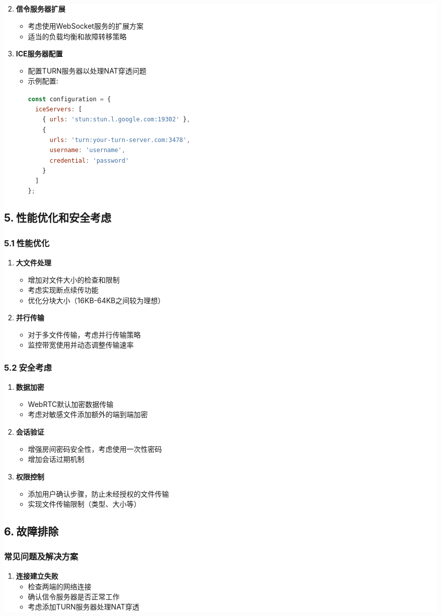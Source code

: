 2. **信令服务器扩展**
   * 考虑使用WebSocket服务的扩展方案
   * 适当的负载均衡和故障转移策略

3. **ICE服务器配置**
   * 配置TURN服务器以处理NAT穿透问题
   * 示例配置:
     ```javascript
     const configuration = {
       iceServers: [
         { urls: 'stun:stun.l.google.com:19302' },
         { 
           urls: 'turn:your-turn-server.com:3478',
           username: 'username',
           credential: 'password'
         }
       ]
     };
     ```

## 5. 性能优化和安全考虑

### 5.1 性能优化

1. **大文件处理**
   * 增加对文件大小的检查和限制
   * 考虑实现断点续传功能
   * 优化分块大小（16KB-64KB之间较为理想）

2. **并行传输**
   * 对于多文件传输，考虑并行传输策略
   * 监控带宽使用并动态调整传输速率

### 5.2 安全考虑

1. **数据加密**
   * WebRTC默认加密数据传输
   * 考虑对敏感文件添加额外的端到端加密

2. **会话验证**
   * 增强房间密码安全性，考虑使用一次性密码
   * 增加会话过期机制

3. **权限控制**
   * 添加用户确认步骤，防止未经授权的文件传输
   * 实现文件传输限制（类型、大小等）

## 6. 故障排除

### 常见问题及解决方案

1. **连接建立失败**
   * 检查两端的网络连接
   * 确认信令服务器是否正常工作
   * 考虑添加TURN服务器处理NAT穿透
